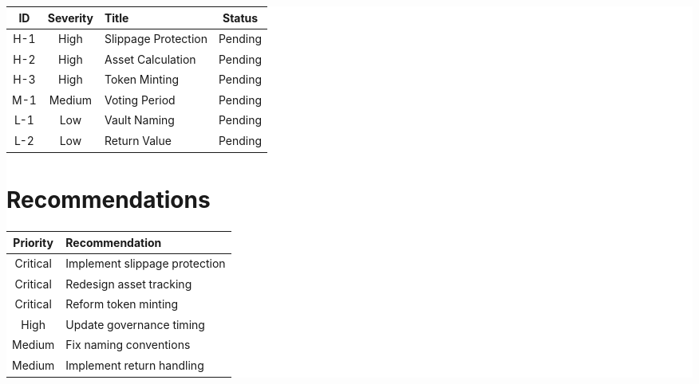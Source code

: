 | ID | Severity | Title | Status |
|:--:|:--------:|:------|:------:|
| H-1 | High | Slippage Protection | Pending |
| H-2 | High | Asset Calculation | Pending |
| H-3 | High | Token Minting | Pending |
| M-1 | Medium | Voting Period | Pending |
| L-1 | Low | Vault Naming | Pending |
| L-2 | Low | Return Value | Pending |

# Recommendations

| Priority | Recommendation |
|:--------:|:--------------|
| Critical | Implement slippage protection |
| Critical | Redesign asset tracking |
| Critical | Reform token minting |
| High | Update governance timing |
| Medium | Fix naming conventions |
| Medium | Implement return handling |
